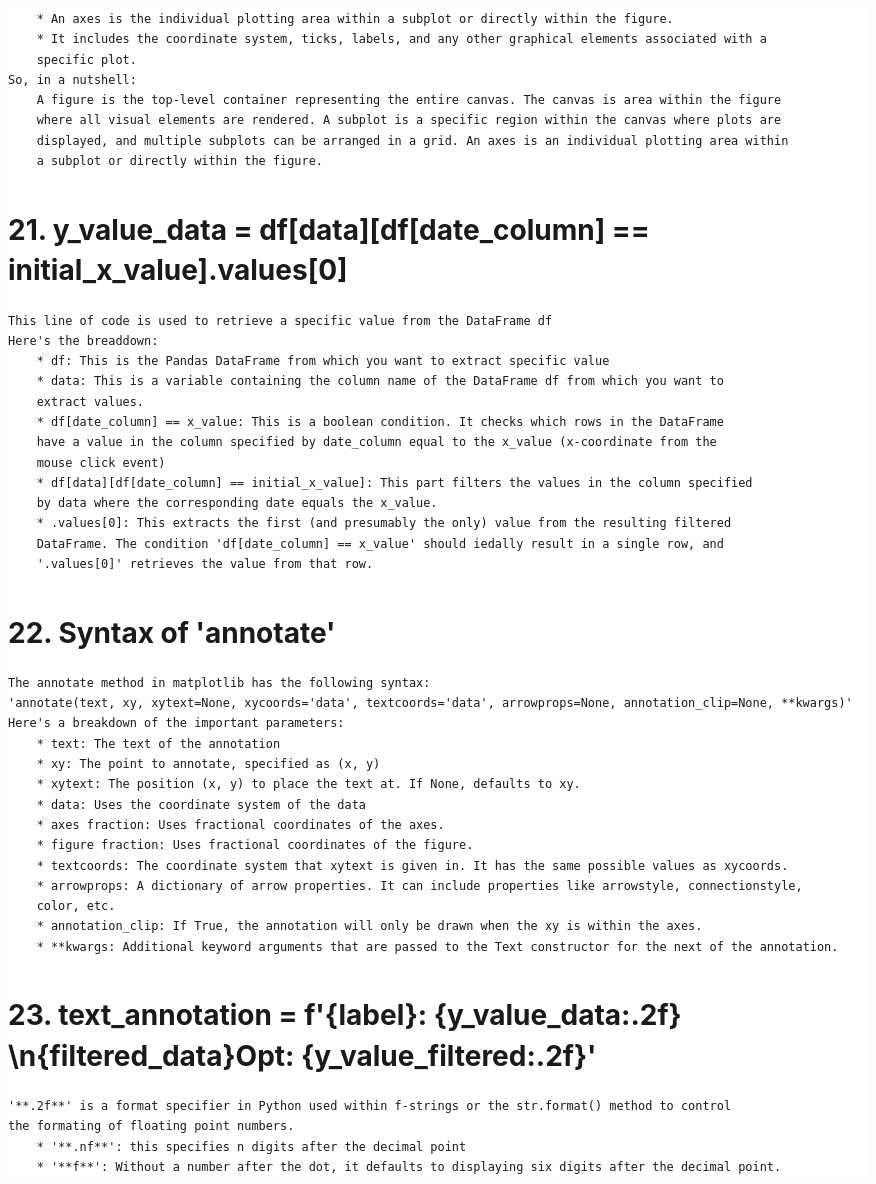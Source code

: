    		* An axes is the individual plotting area within a subplot or directly within the figure.
	 	* It includes the coordinate system, ticks, labels, and any other graphical elements associated with a 
		specific plot.
	So, in a nutshell:
 		A figure is the top-level container representing the entire canvas. The canvas is area within the figure 
		where all visual elements are rendered. A subplot is a specific region within the canvas where plots are 
		displayed, and multiple subplots can be arranged in a grid. An axes is an individual plotting area within 
		a subplot or directly within the figure.

# 21. y_value_data = df[data][df[date_column] == initial_x_value].values[0]
	This line of code is used to retrieve a specific value from the DataFrame df
	Here's the breaddown:
		* df: This is the Pandas DataFrame from which you want to extract specific value
		* data: This is a variable containing the column name of the DataFrame df from which you want to 
		extract values.
		* df[date_column] == x_value: This is a boolean condition. It checks which rows in the DataFrame 
		have a value in the column specified by date_column equal to the x_value (x-coordinate from the 
		mouse click event)
		* df[data][df[date_column] == initial_x_value]: This part filters the values in the column specified 
		by data where the corresponding date equals the x_value.
		* .values[0]: This extracts the first (and presumably the only) value from the resulting filtered 
		DataFrame. The condition 'df[date_column] == x_value' should iedally result in a single row, and 
		'.values[0]' retrieves the value from that row.

# 22. Syntax of 'annotate'
	The annotate method in matplotlib has the following syntax:
	'annotate(text, xy, xytext=None, xycoords='data', textcoords='data', arrowprops=None, annotation_clip=None, **kwargs)'
	Here's a breakdown of the important parameters:
		* text: The text of the annotation
		* xy: The point to annotate, specified as (x, y)
		* xytext: The position (x, y) to place the text at. If None, defaults to xy.
		* data: Uses the coordinate system of the data
		* axes fraction: Uses fractional coordinates of the axes.
		* figure fraction: Uses fractional coordinates of the figure.
		* textcoords: The coordinate system that xytext is given in. It has the same possible values as xycoords.
		* arrowprops: A dictionary of arrow properties. It can include properties like arrowstyle, connectionstyle,
		color, etc.
		* annotation_clip: If True, the annotation will only be drawn when the xy is within the axes.
		* **kwargs: Additional keyword arguments that are passed to the Text constructor for the next of the annotation.
# 23. text_annotation = f'{label}: {y_value_data:.2f} \n{filtered_data}Opt: {y_value_filtered:.2f}'
	'**.2f**' is a format specifier in Python used within f-strings or the str.format() method to control 
 	the formating of floating point numbers.
  		* '**.nf**': this specifies n digits after the decimal point
		* '**f**': Without a number after the dot, it defaults to displaying six digits after the decimal point.
